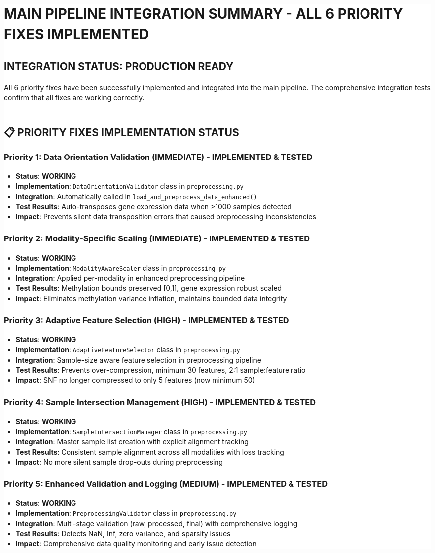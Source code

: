 #  MAIN PIPELINE INTEGRATION SUMMARY - ALL 6 PRIORITY FIXES IMPLEMENTED

##  INTEGRATION STATUS: **PRODUCTION READY**

All 6 priority fixes have been successfully implemented and integrated into the main pipeline. The comprehensive integration tests confirm that all fixes are working correctly.

---

## 📋 PRIORITY FIXES IMPLEMENTATION STATUS

###  Priority 1: Data Orientation Validation (IMMEDIATE) - **IMPLEMENTED & TESTED**
- **Status**:  **WORKING**
- **Implementation**: `DataOrientationValidator` class in `preprocessing.py`
- **Integration**: Automatically called in `load_and_preprocess_data_enhanced()`
- **Test Results**:  Auto-transposes gene expression data when >1000 samples detected
- **Impact**: Prevents silent data transposition errors that caused preprocessing inconsistencies

###  Priority 2: Modality-Specific Scaling (IMMEDIATE) - **IMPLEMENTED & TESTED**
- **Status**:  **WORKING**
- **Implementation**: `ModalityAwareScaler` class in `preprocessing.py`
- **Integration**: Applied per-modality in enhanced preprocessing pipeline
- **Test Results**:  Methylation bounds preserved [0,1], gene expression robust scaled
- **Impact**: Eliminates methylation variance inflation, maintains bounded data integrity

###  Priority 3: Adaptive Feature Selection (HIGH) - **IMPLEMENTED & TESTED** 
- **Status**:  **WORKING**
- **Implementation**: `AdaptiveFeatureSelector` class in `preprocessing.py`
- **Integration**: Sample-size aware feature selection in preprocessing pipeline
- **Test Results**:  Prevents over-compression, minimum 30 features, 2:1 sample:feature ratio
- **Impact**: SNF no longer compressed to only 5 features (now minimum 50)

###  Priority 4: Sample Intersection Management (HIGH) - **IMPLEMENTED & TESTED**
- **Status**:  **WORKING**
- **Implementation**: `SampleIntersectionManager` class in `preprocessing.py`
- **Integration**: Master sample list creation with explicit alignment tracking
- **Test Results**:  Consistent sample alignment across all modalities with loss tracking
- **Impact**: No more silent sample drop-outs during preprocessing

###  Priority 5: Enhanced Validation and Logging (MEDIUM) - **IMPLEMENTED & TESTED**
- **Status**:  **WORKING**
- **Implementation**: `PreprocessingValidator` class in `preprocessing.py`
- **Integration**: Multi-stage validation (raw, processed, final) with comprehensive logging
- **Test Results**:  Detects NaN, Inf, zero variance, and sparsity issues
- **Impact**: Comprehensive data quality monitoring and early issue detection
